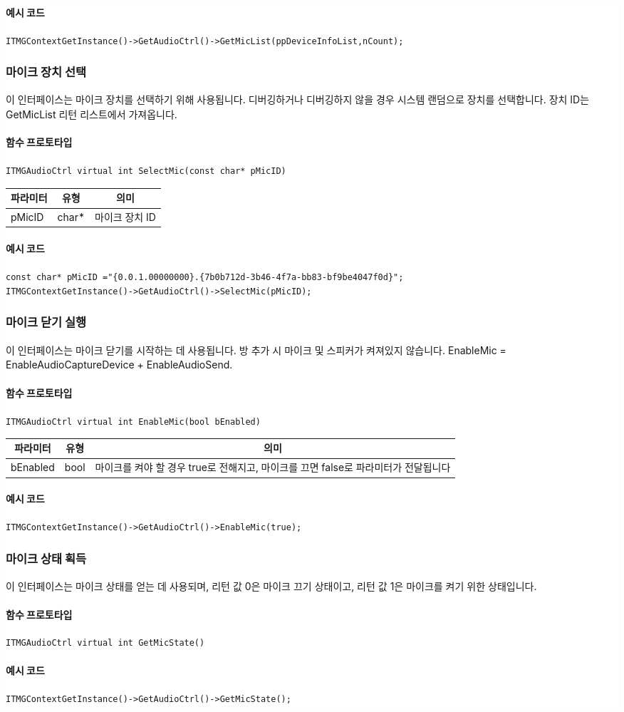 #### 예시 코드  

```
ITMGContextGetInstance()->GetAudioCtrl()->GetMicList(ppDeviceInfoList,nCount);
```



### 마이크 장치 선택
이 인터페이스는 마이크 장치를 선택하기 위해 사용됩니다. 디버깅하거나 디버깅하지 않을 경우 시스템 랜덤으로 장치를 선택합니다. 장치 ID는 GetMicList 리턴 리스트에서 가져옵니다.

#### 함수 프로토타입  

```
ITMGAudioCtrl virtual int SelectMic(const char* pMicID)
```

|파라미터     | 유형         |의미|
| ------------- |:-------------:|-------------|
| pMicID    |char*      |마이크 장치 ID|

#### 예시 코드  

```
const char* pMicID ="{0.0.1.00000000}.{7b0b712d-3b46-4f7a-bb83-bf9be4047f0d}";
ITMGContextGetInstance()->GetAudioCtrl()->SelectMic(pMicID);
```

### 마이크 닫기 실행
이 인터페이스는 마이크 닫기를 시작하는 데 사용됩니다. 방 추가 시 마이크 및 스피커가 켜져있지 않습니다.
EnableMic = EnableAudioCaptureDevice + EnableAudioSend.
####  함수 프로토타입  
```
ITMGAudioCtrl virtual int EnableMic(bool bEnabled)
```
|파라미터     | 유형         |의미|
| ------------- |:-------------:|-------------|
| bEnabled    |bool     |마이크를 켜야 할 경우 true로 전해지고, 마이크를 끄면 false로 파라미터가 전달됩니다|

####  예시 코드  
```
ITMGContextGetInstance()->GetAudioCtrl()->EnableMic(true);
```

### 마이크 상태 획득
이 인터페이스는 마이크 상태를 얻는 데 사용되며, 리턴 값 0은 마이크 끄기 상태이고, 리턴 값 1은 마이크를 켜기 위한 상태입니다.
####  함수 프로토타입  
```
ITMGAudioCtrl virtual int GetMicState()
```
####  예시 코드  
```
ITMGContextGetInstance()->GetAudioCtrl()->GetMicState();
```
